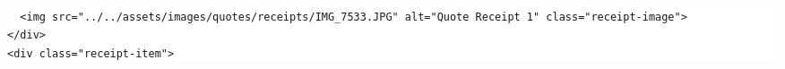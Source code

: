       <img src="../../assets/images/quotes/receipts/IMG_7533.JPG" alt="Quote Receipt 1" class="receipt-image">
    </div>
    <div class="receipt-item">